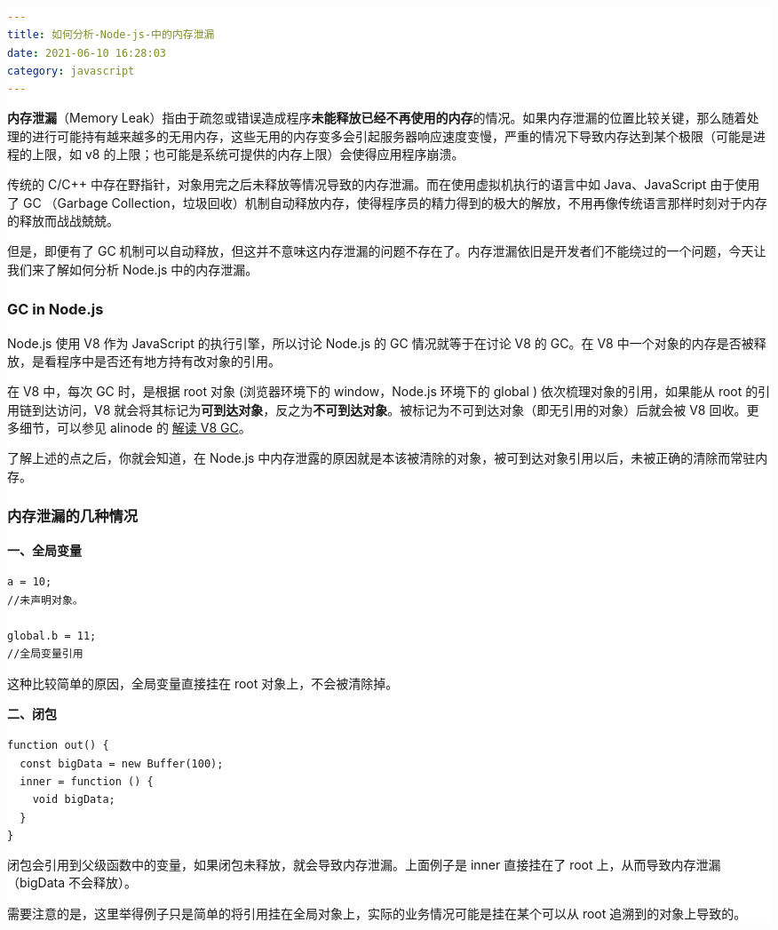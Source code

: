 ```yaml
---
title: 如何分析-Node-js-中的内存泄漏
date: 2021-06-10 16:28:03
category: javascript
---
```

**内存泄漏**（Memory Leak）指由于疏忽或错误造成程序**未能释放已经不再使用的内存**的情况。如果内存泄漏的位置比较关键，那么随着处理的进行可能持有越来越多的无用内存，这些无用的内存变多会引起服务器响应速度变慢，严重的情况下导致内存达到某个极限（可能是进程的上限，如 v8 的上限；也可能是系统可提供的内存上限）会使得应用程序崩溃。

传统的 C/C++ 中存在野指针，对象用完之后未释放等情况导致的内存泄漏。而在使用虚拟机执行的语言中如 Java、JavaScript 由于使用了 GC （Garbage Collection，垃圾回收）机制自动释放内存，使得程序员的精力得到的极大的解放，不用再像传统语言那样时刻对于内存的释放而战战兢兢。

但是，即便有了 GC 机制可以自动释放，但这并不意味这内存泄漏的问题不存在了。内存泄漏依旧是开发者们不能绕过的一个问题，今天让我们来了解如何分析 Node.js 中的内存泄漏。

### GC in Node.js

Node.js 使用 V8 作为 JavaScript 的执行引擎，所以讨论 Node.js 的 GC 情况就等于在讨论 V8 的 GC。在 V8 中一个对象的内存是否被释放，是看程序中是否还有地方持有改对象的引用。

在 V8 中，每次 GC 时，是根据 root 对象 (浏览器环境下的 window，Node.js 环境下的 global ) 依次梳理对象的引用，如果能从 root 的引用链到达访问，V8 就会将其标记为**可到达对象**，反之为**不可到达对象**。被标记为不可到达对象（即无引用的对象）后就会被 V8 回收。更多细节，可以参见 alinode 的 [解读 V8 GC](https://link.zhihu.com/?target=http%3A//alinode.aliyun.com/blog/37)。

了解上述的点之后，你就会知道，在 Node.js 中内存泄露的原因就是本该被清除的对象，被可到达对象引用以后，未被正确的清除而常驻内存。

### 内存泄漏的几种情况

**一、全局变量**

```
a = 10;
//未声明对象。

global.b = 11;
//全局变量引用

```

这种比较简单的原因，全局变量直接挂在 root 对象上，不会被清除掉。

**二、闭包**

```
function out() {
  const bigData = new Buffer(100);
  inner = function () {
    void bigData;
  }
}

```

闭包会引用到父级函数中的变量，如果闭包未释放，就会导致内存泄漏。上面例子是 inner 直接挂在了 root 上，从而导致内存泄漏（bigData 不会释放）。

需要注意的是，这里举得例子只是简单的将引用挂在全局对象上，实际的业务情况可能是挂在某个可以从 root 追溯到的对象上导致的。
